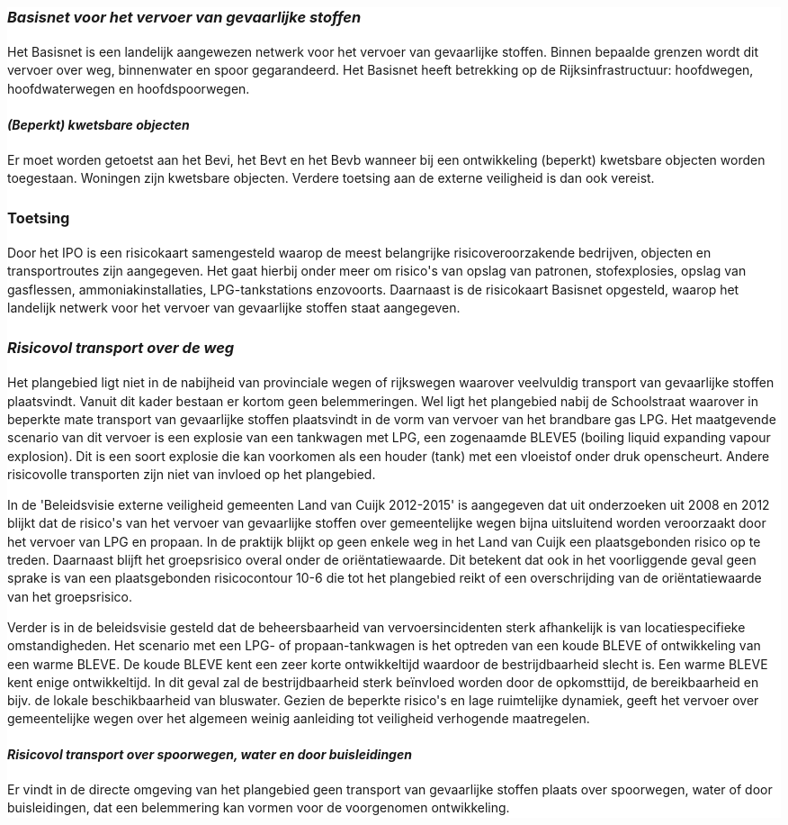 ### *Basisnet voor het vervoer van gevaarlijke stoffen*

Het Basisnet is een landelijk aangewezen netwerk voor het vervoer van gevaarlijke stoffen. Binnen bepaalde grenzen wordt dit vervoer over weg, binnenwater en spoor gegarandeerd. Het Basisnet heeft betrekking op de Rijksinfrastructuur: hoofdwegen, hoofdwaterwegen en hoofdspoorwegen.

#### *(Beperkt) kwetsbare objecten*

Er moet worden getoetst aan het Bevi, het Bevt en het Bevb wanneer bij een ontwikkeling (beperkt) kwetsbare objecten worden toegestaan. Woningen zijn kwetsbare objecten. Verdere toetsing aan de externe veiligheid is dan ook vereist.

### **Toetsing**

Door het IPO is een risicokaart samengesteld waarop de meest belangrijke risicoveroorzakende bedrijven, objecten en transportroutes zijn aangegeven. Het gaat hierbij onder meer om risico's van opslag van patronen, stofexplosies, opslag van gasflessen, ammoniakinstallaties, LPG-tankstations enzovoorts. Daarnaast is de risicokaart Basisnet opgesteld, waarop het landelijk netwerk voor het vervoer van gevaarlijke stoffen staat aangegeven.

### *Risicovol transport over de weg*

Het plangebied ligt niet in de nabijheid van provinciale wegen of rijkswegen waarover veelvuldig transport van gevaarlijke stoffen plaatsvindt. Vanuit dit kader bestaan er kortom geen belemmeringen. Wel ligt het plangebied nabij de Schoolstraat waarover in beperkte mate transport van gevaarlijke stoffen plaatsvindt in de vorm van vervoer van het brandbare gas LPG. Het maatgevende scenario van dit vervoer is een explosie van een tankwagen met LPG, een zogenaamde BLEVE5 (boiling liquid expanding vapour explosion). Dit is een soort explosie die kan voorkomen als een houder (tank) met een vloeistof onder druk openscheurt. Andere risicovolle transporten zijn niet van invloed op het plangebied.

In de 'Beleidsvisie externe veiligheid gemeenten Land van Cuijk 2012-2015' is aangegeven dat uit onderzoeken uit 2008 en 2012 blijkt dat de risico's van het vervoer van gevaarlijke stoffen over gemeentelijke wegen bijna uitsluitend worden veroorzaakt door het vervoer van LPG en propaan. In de praktijk blijkt op geen enkele weg in het Land van Cuijk een plaatsgebonden risico op te treden. Daarnaast blijft het groepsrisico overal onder de oriëntatiewaarde. Dit betekent dat ook in het voorliggende geval geen sprake is van een plaatsgebonden risicocontour 10-6 die tot het plangebied reikt of een overschrijding van de oriëntatiewaarde van het groepsrisico.

Verder is in de beleidsvisie gesteld dat de beheersbaarheid van vervoersincidenten sterk afhankelijk is van locatiespecifieke omstandigheden. Het scenario met een LPG- of propaan-tankwagen is het optreden van een koude BLEVE of ontwikkeling van een warme BLEVE. De koude BLEVE kent een zeer korte ontwikkeltijd waardoor de bestrijdbaarheid slecht is. Een warme BLEVE kent enige ontwikkeltijd. In dit geval zal de bestrijdbaarheid sterk beïnvloed worden door de opkomsttijd, de bereikbaarheid en bijv. de lokale beschikbaarheid van bluswater. Gezien de beperkte risico's en lage ruimtelijke dynamiek, geeft het vervoer over gemeentelijke wegen over het algemeen weinig aanleiding tot veiligheid verhogende maatregelen.

#### *Risicovol transport over spoorwegen, water en door buisleidingen*

Er vindt in de directe omgeving van het plangebied geen transport van gevaarlijke stoffen plaats over spoorwegen, water of door buisleidingen, dat een belemmering kan vormen voor de voorgenomen ontwikkeling.
